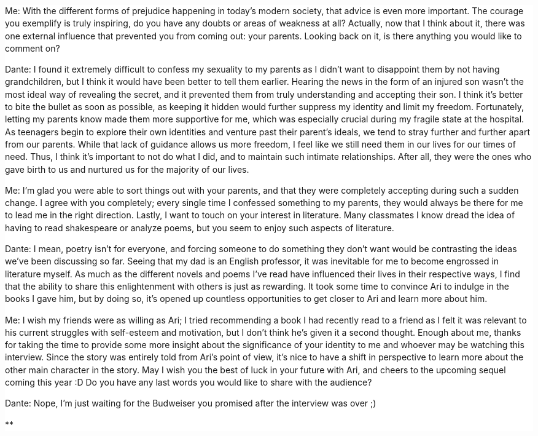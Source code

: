   

Me: With the different forms of prejudice happening in today’s modern society, that advice is even more important. The courage you exemplify is truly inspiring, do you have any doubts or areas of weakness at all? Actually, now that I think about it, there was one external influence that prevented you from coming out: your parents. Looking back on it, is there anything you would like to comment on?

  

Dante: I found it extremely difficult to confess my sexuality to my parents as I didn’t want to disappoint them by not having grandchildren, but I think it would have been better to tell them earlier. Hearing the news in the form of an injured son wasn’t the most ideal way of revealing the secret, and it prevented them from truly understanding and accepting their son. I think it’s better to bite the bullet as soon as possible, as keeping it hidden would further suppress my identity and limit my freedom. Fortunately, letting my parents know made them more supportive for me, which was especially crucial during my fragile state at the hospital. As teenagers begin to explore their own identities and venture past their parent’s ideals, we tend to stray further and further apart from our parents. While that lack of guidance allows us more freedom, I feel like we still need them in our lives for our times of need. Thus, I think it’s important to not do what I did, and to maintain such intimate relationships. After all, they were the ones who gave birth to us and nurtured us for the majority of our lives.

  

Me: I’m glad you were able to sort things out with your parents, and that they were completely accepting during such a sudden change. I agree with you completely; every single time I confessed something to my parents, they would always be there for me to lead me in the right direction. Lastly, I want to touch on your interest in literature. Many classmates I know dread the idea of having to read shakespeare or analyze poems, but you seem to enjoy such aspects of literature.

  

Dante: I mean, poetry isn’t for everyone, and forcing someone to do something they don’t want would be contrasting the ideas we’ve been discussing so far. Seeing that my dad is an English professor, it was inevitable for me to become engrossed in literature myself. As much as the different novels and poems I’ve read have influenced their lives in their respective ways, I find that the ability to share this enlightenment with others is just as rewarding. It took some time to convince Ari to indulge in the books I gave him, but by doing so, it’s opened up countless opportunities to get closer to Ari and learn more about him.

  

Me: I wish my friends were as willing as Ari; I tried recommending a book I had recently read to a friend as I felt it was relevant to his current struggles with self-esteem and motivation, but I don’t think he’s given it a second thought. Enough about me, thanks for taking the time to provide some more insight about the significance of your identity to me and whoever may be watching this interview. Since the story was entirely told from Ari’s point of view, it’s nice to have a shift in perspective to learn more about the other main character in the story. May I wish you the best of luck in your future with Ari, and cheers to the upcoming sequel coming this year :D Do you have any last words you would like to share with the audience?

  

Dante: Nope, I’m just waiting for the Budweiser you promised after the interview was over ;)

  
  
  
  
  
  
  
**